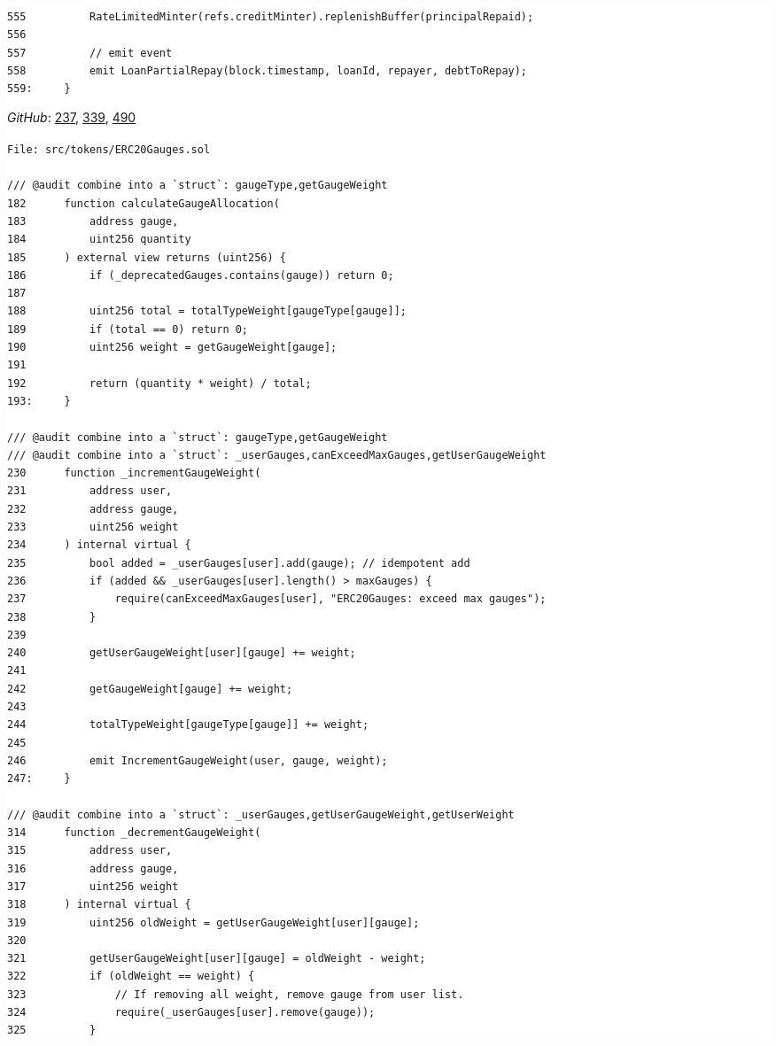 ```solidity
555          RateLimitedMinter(refs.creditMinter).replenishBuffer(principalRepaid);
556  
557          // emit event
558          emit LoanPartialRepay(block.timestamp, loanId, repayer, debtToRepay);
559:     }

```
*GitHub*: [237](https://github.com/code-423n4/2023-12-ethereumcreditguild/blob/8f439544b8a634e8f3c3db718416a39752cd471e/src/loan/LendingTerm.sol#L237-L253), [339](https://github.com/code-423n4/2023-12-ethereumcreditguild/blob/8f439544b8a634e8f3c3db718416a39752cd471e/src/loan/LendingTerm.sol#L339-L435), [490](https://github.com/code-423n4/2023-12-ethereumcreditguild/blob/8f439544b8a634e8f3c3db718416a39752cd471e/src/loan/LendingTerm.sol#L490-L559)

```solidity
File: src/tokens/ERC20Gauges.sol

/// @audit combine into a `struct`: gaugeType,getGaugeWeight
182      function calculateGaugeAllocation(
183          address gauge,
184          uint256 quantity
185      ) external view returns (uint256) {
186          if (_deprecatedGauges.contains(gauge)) return 0;
187  
188          uint256 total = totalTypeWeight[gaugeType[gauge]];
189          if (total == 0) return 0;
190          uint256 weight = getGaugeWeight[gauge];
191  
192          return (quantity * weight) / total;
193:     }

/// @audit combine into a `struct`: gaugeType,getGaugeWeight
/// @audit combine into a `struct`: _userGauges,canExceedMaxGauges,getUserGaugeWeight
230      function _incrementGaugeWeight(
231          address user,
232          address gauge,
233          uint256 weight
234      ) internal virtual {
235          bool added = _userGauges[user].add(gauge); // idempotent add
236          if (added && _userGauges[user].length() > maxGauges) {
237              require(canExceedMaxGauges[user], "ERC20Gauges: exceed max gauges");
238          }
239  
240          getUserGaugeWeight[user][gauge] += weight;
241  
242          getGaugeWeight[gauge] += weight;
243  
244          totalTypeWeight[gaugeType[gauge]] += weight;
245  
246          emit IncrementGaugeWeight(user, gauge, weight);
247:     }

/// @audit combine into a `struct`: _userGauges,getUserGaugeWeight,getUserWeight
314      function _decrementGaugeWeight(
315          address user,
316          address gauge,
317          uint256 weight
318      ) internal virtual {
319          uint256 oldWeight = getUserGaugeWeight[user][gauge];
320  
321          getUserGaugeWeight[user][gauge] = oldWeight - weight;
322          if (oldWeight == weight) {
323              // If removing all weight, remove gauge from user list.
324              require(_userGauges[user].remove(gauge));
325          }
```